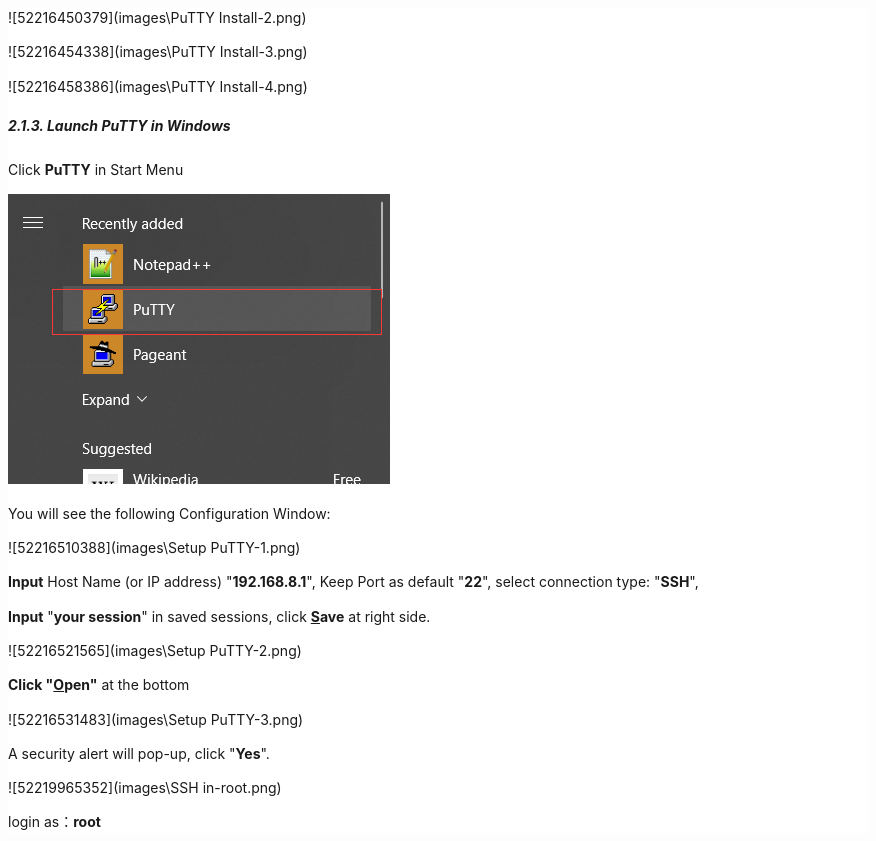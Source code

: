 

![52216450379](images\PuTTY Install-2.png)



![52216454338](images\PuTTY Install-3.png)



![52216458386](images\PuTTY Install-4.png)



##### 2.1.3. Launch PuTTY in Windows 

Click **PuTTY** in Start Menu 

![52216484291](images\1522164842915.png)



You will see the following Configuration Window: 

![52216510388](images\Setup PuTTY-1.png)

**Input** Host Name (or IP address) "**192.168.8.1**", Keep Port as default "**22**", select connection type: "**SSH**",

**Input** "**your session**" in saved sessions, click **<u>S</u>ave** at right side.

![52216521565](images\Setup PuTTY-2.png) 

**Click "<u>O</u>pen"** at the bottom

![52216531483](images\Setup PuTTY-3.png)

A security alert will pop-up, click "**Yes**". 

![52219965352](images\SSH in-root.png)

login as：**root**
